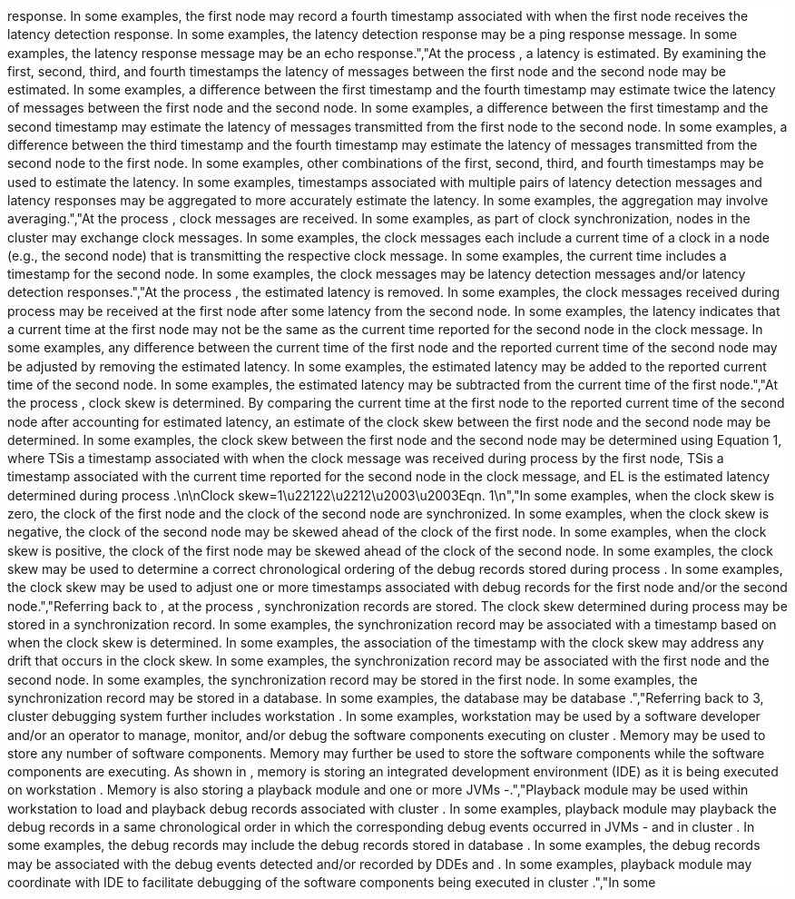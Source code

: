 response. In some examples, the first node may record a fourth timestamp associated with when the first node receives the latency detection response. In some examples, the latency detection response may be a ping response message. In some examples, the latency response message may be an echo response.","At the process , a latency is estimated. By examining the first, second, third, and fourth timestamps the latency of messages between the first node and the second node may be estimated. In some examples, a difference between the first timestamp and the fourth timestamp may estimate twice the latency of messages between the first node and the second node. In some examples, a difference between the first timestamp and the second timestamp may estimate the latency of messages transmitted from the first node to the second node. In some examples, a difference between the third timestamp and the fourth timestamp may estimate the latency of messages transmitted from the second node to the first node. In some examples, other combinations of the first, second, third, and fourth timestamps may be used to estimate the latency. In some examples, timestamps associated with multiple pairs of latency detection messages and latency responses may be aggregated to more accurately estimate the latency. In some examples, the aggregation may involve averaging.","At the process , clock messages are received. In some examples, as part of clock synchronization, nodes in the cluster may exchange clock messages. In some examples, the clock messages each include a current time of a clock in a node (e.g., the second node) that is transmitting the respective clock message. In some examples, the current time includes a timestamp for the second node. In some examples, the clock messages may be latency detection messages and\/or latency detection responses.","At the process , the estimated latency is removed. In some examples, the clock messages received during process  may be received at the first node after some latency from the second node. In some examples, the latency indicates that a current time at the first node may not be the same as the current time reported for the second node in the clock message. In some examples, any difference between the current time of the first node and the reported current time of the second node may be adjusted by removing the estimated latency. In some examples, the estimated latency may be added to the reported current time of the second node. In some examples, the estimated latency may be subtracted from the current time of the first node.","At the process , clock skew is determined. By comparing the current time at the first node to the reported current time of the second node after accounting for estimated latency, an estimate of the clock skew between the first node and the second node may be determined. In some examples, the clock skew between the first node and the second node may be determined using Equation 1, where TSis a timestamp associated with when the clock message was received during process  by the first node, TSis a timestamp associated with the current time reported for the second node in the clock message, and EL is the estimated latency determined during process .\n\nClock skew=1\u22122\u2212\u2003\u2003Eqn. 1\n","In some examples, when the clock skew is zero, the clock of the first node and the clock of the second node are synchronized. In some examples, when the clock skew is negative, the clock of the second node may be skewed ahead of the clock of the first node. In some examples, when the clock skew is positive, the clock of the first node may be skewed ahead of the clock of the second node. In some examples, the clock skew may be used to determine a correct chronological ordering of the debug records stored during process . In some examples, the clock skew may be used to adjust one or more timestamps associated with debug records for the first node and\/or the second node.","Referring back to , at the process , synchronization records are stored. The clock skew determined during process  may be stored in a synchronization record. In some examples, the synchronization record may be associated with a timestamp based on when the clock skew is determined. In some examples, the association of the timestamp with the clock skew may address any drift that occurs in the clock skew. In some examples, the synchronization record may be associated with the first node and the second node. In some examples, the synchronization record may be stored in the first node. In some examples, the synchronization record may be stored in a database. In some examples, the database may be database .","Referring back to 3, cluster debugging system  further includes workstation . In some examples, workstation  may be used by a software developer and\/or an operator to manage, monitor, and\/or debug the software components executing on cluster . Memory  may be used to store any number of software components. Memory  may further be used to store the software components while the software components are executing. As shown in , memory  is storing an integrated development environment (IDE)  as it is being executed on workstation . Memory  is also storing a playback module  and one or more JVMs -.","Playback module  may be used within workstation  to load and playback debug records associated with cluster . In some examples, playback module  may playback the debug records in a same chronological order in which the corresponding debug events occurred in JVMs - and  in cluster . In some examples, the debug records may include the debug records stored in database . In some examples, the debug records may be associated with the debug events detected and\/or recorded by DDEs  and . In some examples, playback module  may coordinate with IDE  to facilitate debugging of the software components being executed in cluster .","In some